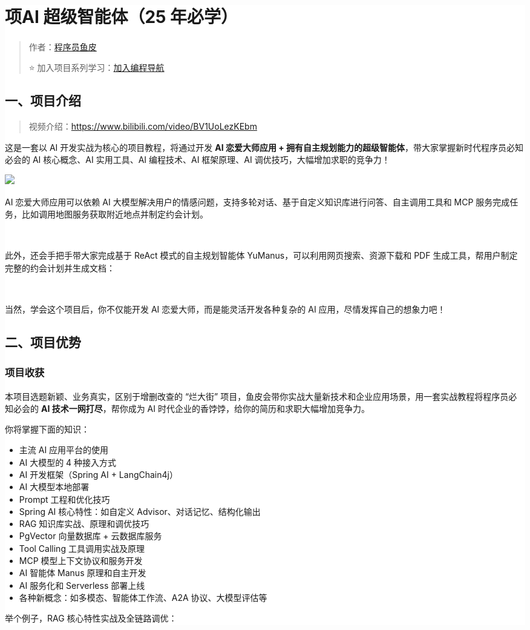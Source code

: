 # 项AI 超级智能体（25 年必学）

> 作者：[程序员鱼皮](https://yuyuanweb.feishu.cn/wiki/Abldw5WkjidySxkKxU2cQdAtnah)
>
> ⭐️ 加入项目系列学习：[加入编程导航](https://yuyuanweb.feishu.cn/wiki/SDtMwjR1DituVpkz5MLc3fZLnzb) 



一、项目介绍
------

> 视频介绍：https://www.bilibili.com/video/BV1UoLezKEbm

这是一套以 AI 开发实战为核心的项目教程，将通过开发 **AI 恋爱大师应用 + 拥有自主规划能力的超级智能体**，带大家掌握新时代程序员必知必会的 AI 核心概念、AI 实用工具、AI 编程技术、AI 框架原理、AI 调优技巧，大幅增加求职的竞争力！

![](https://pic.code-nav.cn/course_picture/1601072287388278786/tusZgfaZ3diXWP4e.webp)

AI 恋爱大师应用可以依赖 AI 大模型解决用户的情感问题，支持多轮对话、基于自定义知识库进行问答、自主调用工具和 MCP 服务完成任务，比如调用地图服务获取附近地点并制定约会计划。

<img src="https://pic.code-nav.cn/course_picture/1608440217629360130/RrEbLcrQQB1c12rF.webp" alt="" width="100%" />


此外，还会手把手带大家完成基于 ReAct 模式的自主规划智能体 YuManus，可以利用网页搜索、资源下载和 PDF 生成工具，帮用户制定完整的约会计划并生成文档：

<img src="https://pic.code-nav.cn/course_picture/1608440217629360130/FzG63gBdIVH04jiH.webp" alt="" width="100%" />


当然，学会这个项目后，你不仅能开发 AI 恋爱大师，而是能灵活开发各种复杂的 AI 应用，尽情发挥自己的想象力吧！

二、项目优势
------

### 项目收获

本项目选题新颖、业务真实，区别于增删改查的 “烂大街” 项目，鱼皮会带你实战大量新技术和企业应用场景，用一套实战教程将程序员必知必会的 **AI 技术一网打尽**，帮你成为 AI 时代企业的香饽饽，给你的简历和求职大幅增加竞争力。

你将掌握下面的知识：

- 主流 AI 应用平台的使用
- AI 大模型的 4 种接入方式
- AI 开发框架（Spring AI + LangChain4j）
- AI 大模型本地部署
- Prompt 工程和优化技巧
- Spring AI 核心特性：如自定义 Advisor、对话记忆、结构化输出
- RAG 知识库实战、原理和调优技巧
- PgVector 向量数据库 + 云数据库服务
- Tool Calling 工具调用实战及原理
- MCP 模型上下文协议和服务开发
- AI 智能体 Manus 原理和自主开发
- AI 服务化和 Serverless 部署上线
- 各种新概念：如多模态、智能体工作流、A2A 协议、大模型评估等

举个例子，RAG 核心特性实战及全链路调优：
